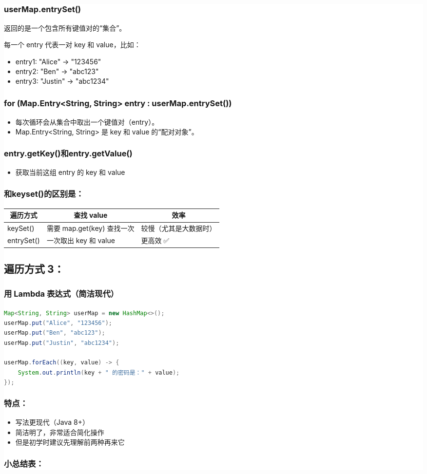 ### userMap.entrySet()

返回的是一个包含所有键值对的“集合”。

每一个 entry 代表一对 key 和 value，比如：

- entry1: "Alice" → "123456"
- entry2: "Ben" → "abc123"
- entry3: "Justin" → "abc1234"

### for (Map.Entry<String, String> entry : userMap.entrySet())

- 每次循环会从集合中取出一个键值对（entry）。
- Map.Entry<String, String> 是 key 和 value 的“配对对象”。

### entry.getKey()和entry.getValue()

- 获取当前这组 entry 的 key 和 value

### 和keyset()的区别是：

| **遍历方式** | **查找 value**             | **效率**               |
| ------------ | -------------------------- | ---------------------- |
| keySet()     | 需要 map.get(key) 查找一次 | 较慢（尤其是大数据时） |
| entrySet()   | 一次取出 key 和 value      | 更高效 ✅               |



## 遍历方式 3：

### 用 Lambda 表达式（简洁现代）

```java
Map<String, String> userMap = new HashMap<>();
userMap.put("Alice", "123456");
userMap.put("Ben", "abc123");
userMap.put("Justin", "abc1234");

userMap.forEach((key, value) -> {
    System.out.println(key + " 的密码是：" + value);
});
```

###  **特点：**

- 写法更现代（Java 8+）
- 简洁明了，非常适合简化操作
- 但是初学时建议先理解前两种再来它

### 小总结表：
